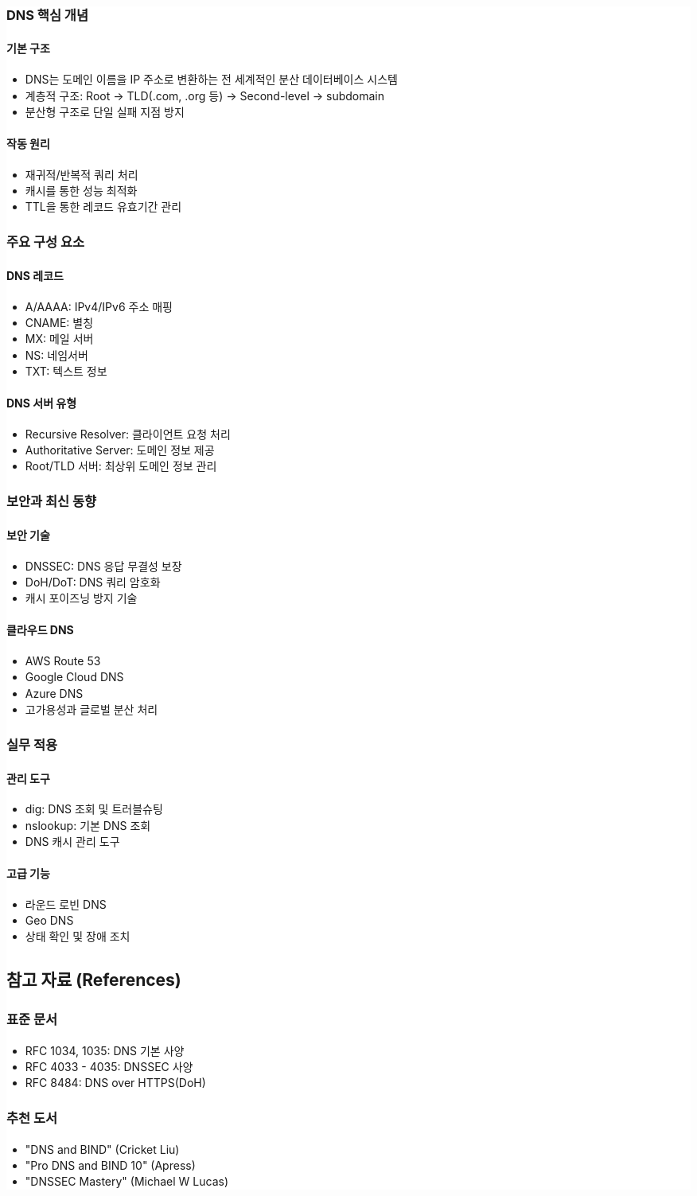 ### DNS 핵심 개념

#### 기본 구조
- DNS는 도메인 이름을 IP 주소로 변환하는 전 세계적인 분산 데이터베이스 시스템
- 계층적 구조: Root -> TLD(.com, .org 등) -> Second-level -> subdomain
- 분산형 구조로 단일 실패 지점 방지

#### 작동 원리
- 재귀적/반복적 쿼리 처리
- 캐시를 통한 성능 최적화
- TTL을 통한 레코드 유효기간 관리

### 주요 구성 요소

#### DNS 레코드
- A/AAAA: IPv4/IPv6 주소 매핑
- CNAME: 별칭
- MX: 메일 서버
- NS: 네임서버
- TXT: 텍스트 정보

#### DNS 서버 유형
- Recursive Resolver: 클라이언트 요청 처리
- Authoritative Server: 도메인 정보 제공
- Root/TLD 서버: 최상위 도메인 정보 관리

### 보안과 최신 동향

#### 보안 기술
- DNSSEC: DNS 응답 무결성 보장
- DoH/DoT: DNS 쿼리 암호화
- 캐시 포이즈닝 방지 기술

#### 클라우드 DNS
- AWS Route 53
- Google Cloud DNS
- Azure DNS
- 고가용성과 글로벌 분산 처리

### 실무 적용

#### 관리 도구
- dig: DNS 조회 및 트러블슈팅
- nslookup: 기본 DNS 조회
- DNS 캐시 관리 도구

#### 고급 기능
- 라운드 로빈 DNS
- Geo DNS
- 상태 확인 및 장애 조치

## 참고 자료 (References)

### 표준 문서
- RFC 1034, 1035: DNS 기본 사양
- RFC 4033 - 4035: DNSSEC 사양
- RFC 8484: DNS over HTTPS(DoH)

### 추천 도서
- "DNS and BIND" (Cricket Liu)
- "Pro DNS and BIND 10" (Apress)
- "DNSSEC Mastery" (Michael W Lucas)
